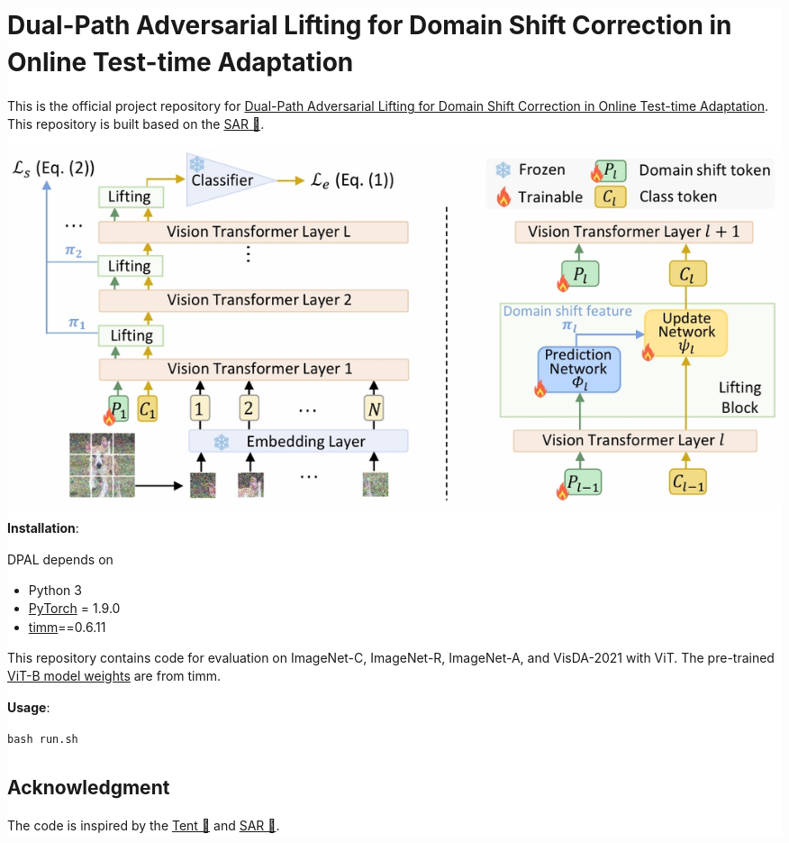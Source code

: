 # Dual-Path Adversarial Lifting for Domain Shift Correction in Online Test-time Adaptation

This is the official project repository for [Dual-Path Adversarial Lifting for Domain Shift Correction in Online Test-time Adaptation](https://arxiv.org/abs/2408.13983). This repository is built based on the [SAR 🔗](https://github.com/mr-eggplant/SAR).

<p align="center">
<img src="figures/DPAL.png" alt="DPAL" width="100%" align=center />
</p>


**Installation**:

DPAL depends on

- Python 3
- [PyTorch](https://pytorch.org/) = 1.9.0
- [timm](https://github.com/rwightman/pytorch-image-models)==0.6.11


This repository contains code for evaluation on ImageNet-C, ImageNet-R, ImageNet-A, and VisDA-2021 with ViT. The pre-trained [ViT-B model weights](https://storage.googleapis.com/vit_models/augreg/B_16-i21k-300ep-lr_0.001-aug_medium1-wd_0.1-do_0.0-sd_0.0--imagenet2012-steps_20k-lr_0.01-res_224.npz) are from timm.

**Usage**:

```
bash run.sh
```

## Acknowledgment
The code is inspired by the [Tent 🔗](https://github.com/DequanWang/tent) and [SAR 🔗](https://github.com/mr-eggplant/SAR).
